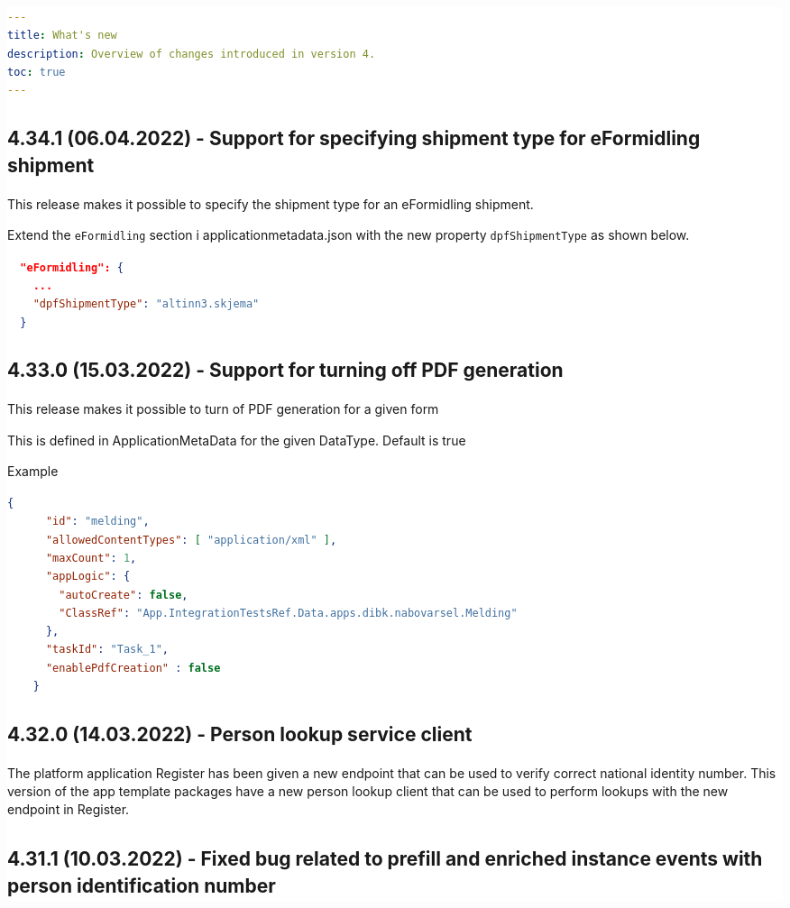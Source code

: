 ```yaml
---
title: What's new
description: Overview of changes introduced in version 4.
toc: true
---
```


## 4.34.1 (06.04.2022) - Support for specifying shipment type for eFormidling shipment

This release makes it possible to specify the shipment type for an eFormidling shipment. 

Extend the `eFormidling` section i applicationmetadata.json with the new property `dpfShipmentType` as shown below.

```json
  "eFormidling": {
    ...
    "dpfShipmentType": "altinn3.skjema"
  }
```
## 4.33.0 (15.03.2022) - Support for turning off PDF generation

This release makes it possible to turn of PDF generation for a given form

This is defined in ApplicationMetaData for the given DataType. Default is true

Example

```json
{
      "id": "melding",
      "allowedContentTypes": [ "application/xml" ],
      "maxCount": 1,
      "appLogic": {
        "autoCreate": false,
        "ClassRef": "App.IntegrationTestsRef.Data.apps.dibk.nabovarsel.Melding"
      },
      "taskId": "Task_1",
      "enablePdfCreation" : false
    }

```

## 4.32.0 (14.03.2022) - Person lookup service client
The platform application Register has been given a new endpoint that can be used to verify correct national identity number. This version of the app template packages have a new person lookup client that can be used to perform lookups with the new endpoint in Register.



## 4.31.1 (10.03.2022) - Fixed bug related to prefill and enriched instance events with person identification number
